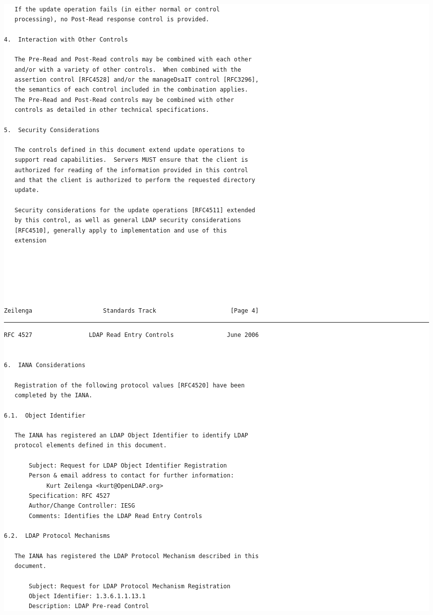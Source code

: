 ``` newpage
   If the update operation fails (in either normal or control
   processing), no Post-Read response control is provided.

4.  Interaction with Other Controls

   The Pre-Read and Post-Read controls may be combined with each other
   and/or with a variety of other controls.  When combined with the
   assertion control [RFC4528] and/or the manageDsaIT control [RFC3296],
   the semantics of each control included in the combination applies.
   The Pre-Read and Post-Read controls may be combined with other
   controls as detailed in other technical specifications.

5.  Security Considerations

   The controls defined in this document extend update operations to
   support read capabilities.  Servers MUST ensure that the client is
   authorized for reading of the information provided in this control
   and that the client is authorized to perform the requested directory
   update.

   Security considerations for the update operations [RFC4511] extended
   by this control, as well as general LDAP security considerations
   [RFC4510], generally apply to implementation and use of this
   extension






Zeilenga                    Standards Track                     [Page 4]
```

------------------------------------------------------------------------

``` newpage
RFC 4527                LDAP Read Entry Controls               June 2006


6.  IANA Considerations

   Registration of the following protocol values [RFC4520] have been
   completed by the IANA.

6.1.  Object Identifier

   The IANA has registered an LDAP Object Identifier to identify LDAP
   protocol elements defined in this document.

       Subject: Request for LDAP Object Identifier Registration
       Person & email address to contact for further information:
            Kurt Zeilenga <kurt@OpenLDAP.org>
       Specification: RFC 4527
       Author/Change Controller: IESG
       Comments: Identifies the LDAP Read Entry Controls

6.2.  LDAP Protocol Mechanisms

   The IANA has registered the LDAP Protocol Mechanism described in this
   document.

       Subject: Request for LDAP Protocol Mechanism Registration
       Object Identifier: 1.3.6.1.1.13.1
       Description: LDAP Pre-read Control
```